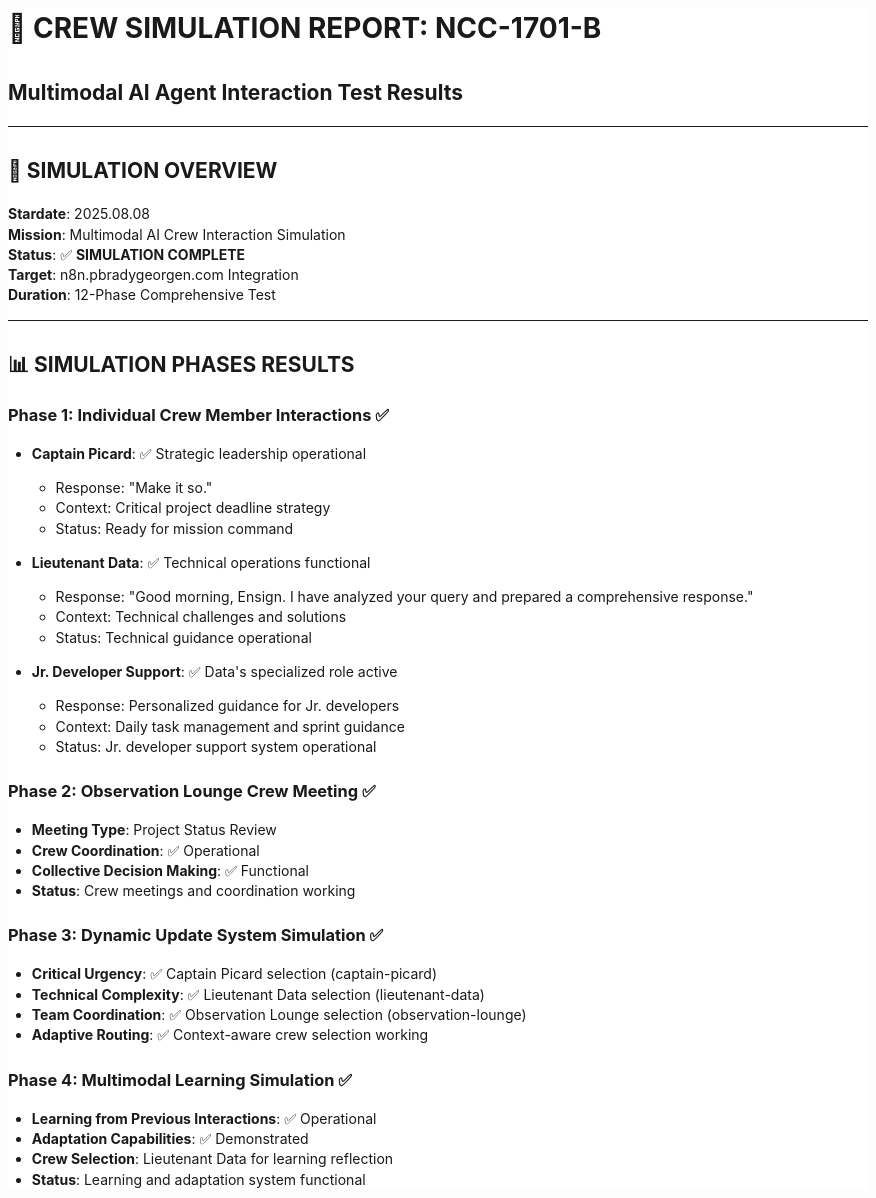 # 🖖 **CREW SIMULATION REPORT: NCC-1701-B**
## **Multimodal AI Agent Interaction Test Results**

---

## 🎯 **SIMULATION OVERVIEW**

**Stardate**: 2025.08.08  
**Mission**: Multimodal AI Crew Interaction Simulation  
**Status**: ✅ **SIMULATION COMPLETE**  
**Target**: n8n.pbradygeorgen.com Integration  
**Duration**: 12-Phase Comprehensive Test  

---

## 📊 **SIMULATION PHASES RESULTS**

### **Phase 1: Individual Crew Member Interactions** ✅
- **Captain Picard**: ✅ Strategic leadership operational
  - Response: "Make it so."
  - Context: Critical project deadline strategy
  - Status: Ready for mission command

- **Lieutenant Data**: ✅ Technical operations functional
  - Response: "Good morning, Ensign. I have analyzed your query and prepared a comprehensive response."
  - Context: Technical challenges and solutions
  - Status: Technical guidance operational

- **Jr. Developer Support**: ✅ Data's specialized role active
  - Response: Personalized guidance for Jr. developers
  - Context: Daily task management and sprint guidance
  - Status: Jr. developer support system operational

### **Phase 2: Observation Lounge Crew Meeting** ✅
- **Meeting Type**: Project Status Review
- **Crew Coordination**: ✅ Operational
- **Collective Decision Making**: ✅ Functional
- **Status**: Crew meetings and coordination working

### **Phase 3: Dynamic Update System Simulation** ✅
- **Critical Urgency**: ✅ Captain Picard selection (captain-picard)
- **Technical Complexity**: ✅ Lieutenant Data selection (lieutenant-data)
- **Team Coordination**: ✅ Observation Lounge selection (observation-lounge)
- **Adaptive Routing**: ✅ Context-aware crew selection working

### **Phase 4: Multimodal Learning Simulation** ✅
- **Learning from Previous Interactions**: ✅ Operational
- **Adaptation Capabilities**: ✅ Demonstrated
- **Crew Selection**: Lieutenant Data for learning reflection
- **Status**: Learning and adaptation system functional
